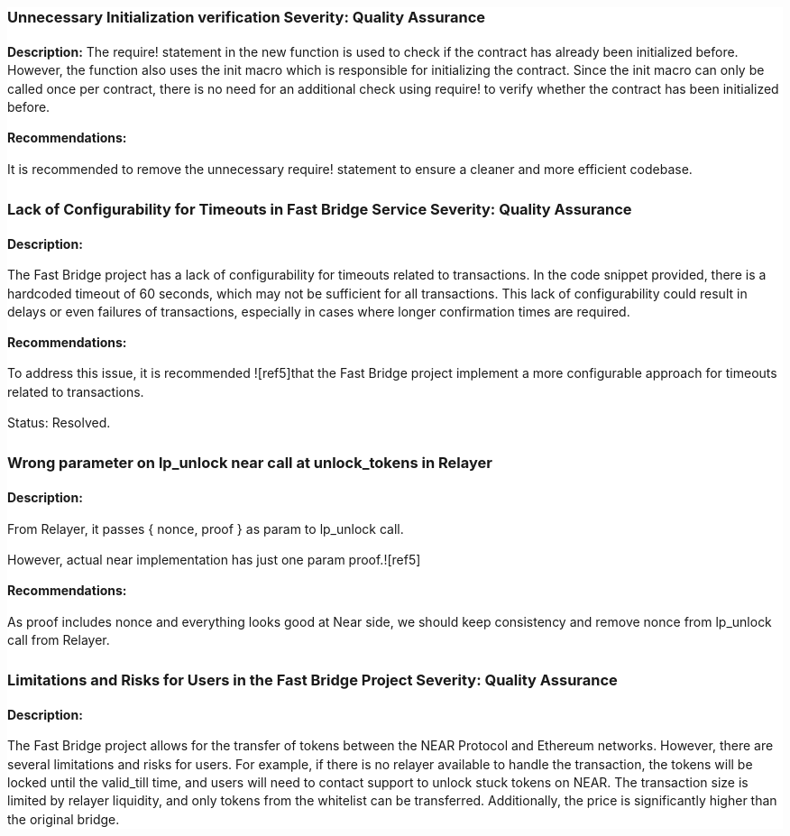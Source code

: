 
### Unnecessary Initialization verification Severity: Quality Assurance

**Description:**
The require! statement in the new function is used to check if the contract has already been initialized before. However, the function also uses the init macro which is responsible for initializing the contract. Since the init macro can only be called once per contract, there is no need for an additional check using require! to verify whether the contract has been initialized before.

**Recommendations:**

It is recommended to remove the unnecessary require! statement to ensure a cleaner and more efficient codebase.



### Lack of Configurability for Timeouts in Fast Bridge Service Severity: Quality Assurance
**Description:**

The Fast Bridge project has a lack of configurability for timeouts related to transactions. In the code snippet provided, there is a hardcoded timeout of 60 seconds, which may not be sufficient for all transactions. This lack of configurability could result in delays or even failures of transactions, especially in cases where longer confirmation times are required.

**Recommendations:**

To address this issue, it is recommended ![ref5]that the Fast Bridge project implement a more configurable approach for timeouts related to transactions.

Status: Resolved.



### Wrong parameter on lp\_unlock near call at unlock\_tokens in Relayer

**Description:**

From Relayer, it passes { nonce, proof } as param to lp\_unlock call.

However, actual near implementation has just one param proof.![ref5]

**Recommendations:**

As proof includes nonce and everything looks good at Near side, we should keep consistency and remove nonce from lp\_unlock call from Relayer.



### Limitations and Risks for Users in the Fast Bridge Project Severity: Quality Assurance

**Description:** 

The Fast Bridge project allows for the transfer of tokens between the NEAR Protocol and Ethereum networks. However, there are several limitations and risks for users. For example, if there is no relayer available to handle the transaction, the tokens will be locked until the valid\_till time, and users will need to contact support to unlock stuck tokens on NEAR. The transaction size is limited by relayer liquidity, and only tokens from the whitelist can be transferred. Additionally, the price is significantly higher than the original bridge.
